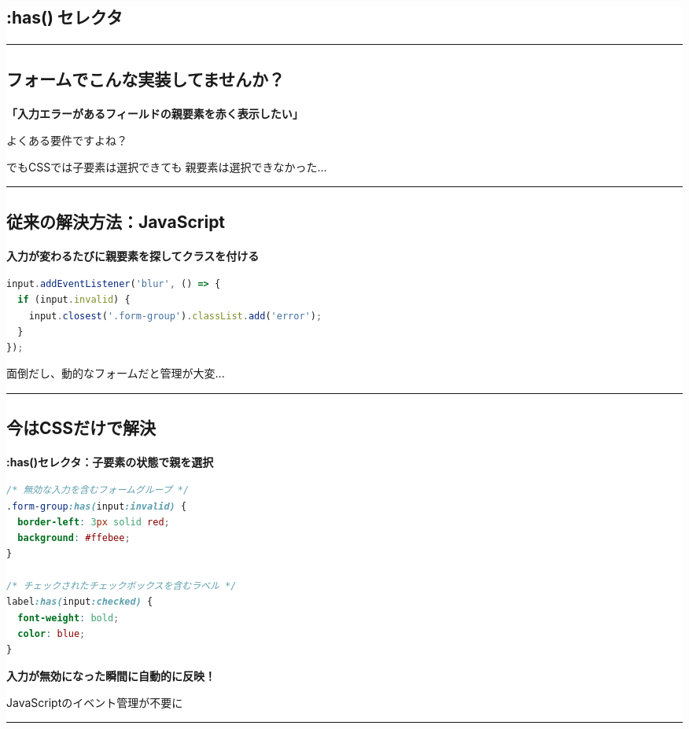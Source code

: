 ## :has() セレクタ

---

## フォームでこんな実装してませんか？

**「入力エラーがあるフィールドの親要素を赤く表示したい」**

よくある要件ですよね？

でもCSSでは子要素は選択できても
親要素は選択できなかった...

---

## 従来の解決方法：JavaScript

**入力が変わるたびに親要素を探してクラスを付ける**

```javascript
input.addEventListener('blur', () => {
  if (input.invalid) {
    input.closest('.form-group').classList.add('error');
  }
});
```

面倒だし、動的なフォームだと管理が大変...

---

## 今はCSSだけで解決

**:has()セレクタ：子要素の状態で親を選択**

```css
/* 無効な入力を含むフォームグループ */
.form-group:has(input:invalid) {
  border-left: 3px solid red;
  background: #ffebee;
}

/* チェックされたチェックボックスを含むラベル */
label:has(input:checked) {
  font-weight: bold;
  color: blue;
}
```

**入力が無効になった瞬間に自動的に反映！**

JavaScriptのイベント管理が不要に

---

